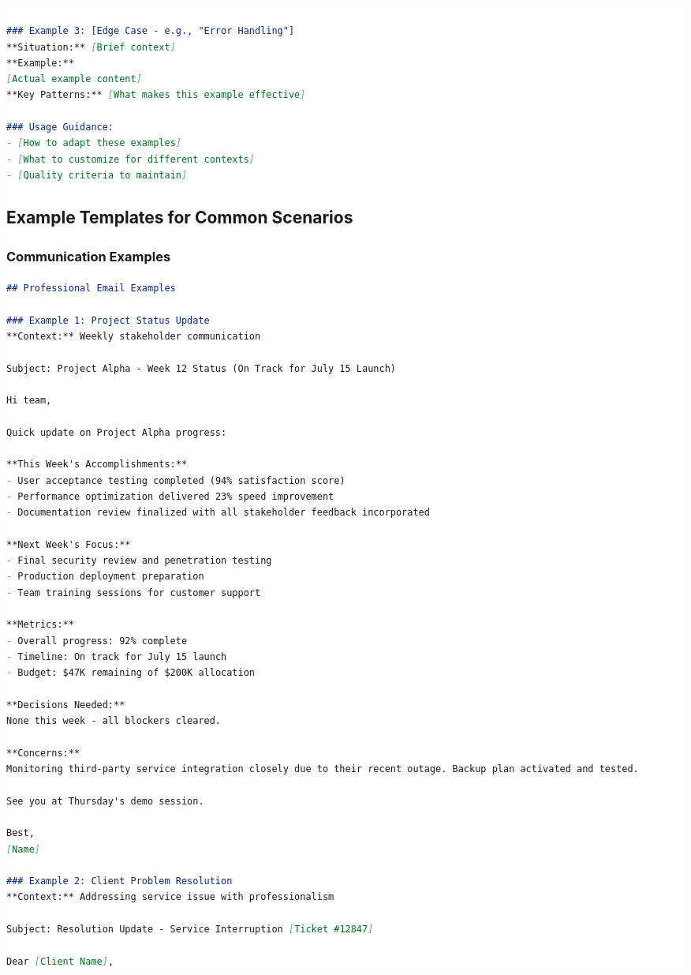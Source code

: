 ```markdown

### Example 3: [Edge Case - e.g., "Error Handling"]
**Situation:** [Brief context]
**Example:**
[Actual example content]  
**Key Patterns:** [What makes this example effective]

### Usage Guidance:
- [How to adapt these examples]
- [What to customize for different contexts]
- [Quality criteria to maintain]
```

## Example Templates for Common Scenarios

### Communication Examples

```markdown
## Professional Email Examples

### Example 1: Project Status Update
**Context:** Weekly stakeholder communication

Subject: Project Alpha - Week 12 Status (On Track for July 15 Launch)

Hi team,

Quick update on Project Alpha progress:

**This Week's Accomplishments:**
- User acceptance testing completed (94% satisfaction score)
- Performance optimization delivered 23% speed improvement
- Documentation review finalized with all stakeholder feedback incorporated

**Next Week's Focus:**
- Final security review and penetration testing
- Production deployment preparation
- Team training sessions for customer support

**Metrics:**
- Overall progress: 92% complete
- Timeline: On track for July 15 launch
- Budget: $47K remaining of $200K allocation

**Decisions Needed:**
None this week - all blockers cleared.

**Concerns:**
Monitoring third-party service integration closely due to their recent outage. Backup plan activated and tested.

See you at Thursday's demo session.

Best,
[Name]

### Example 2: Client Problem Resolution
**Context:** Addressing service issue with professionalism

Subject: Resolution Update - Service Interruption [Ticket #12847]

Dear [Client Name],

```